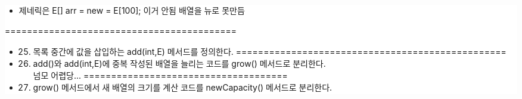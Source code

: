 * 제네릭은  E[] arr = new = E[100]; 이거 안됨  배열을 뉴로 못만듬


  
==========================================




- 25) 목록 중간에 값을 삽입하는 add(int,E) 메서드를 정의한다.
=================================================

- 26) add()와 add(int,E)에 중복 작성된 배열을 늘리는 코드를 grow() 메서드로 분리한다.  
넘모 어렵당...
=====================================

- 27) grow() 메서드에서 새 배열의 크기를 계산 코드를 newCapacity() 메서드로 분리한다. 

